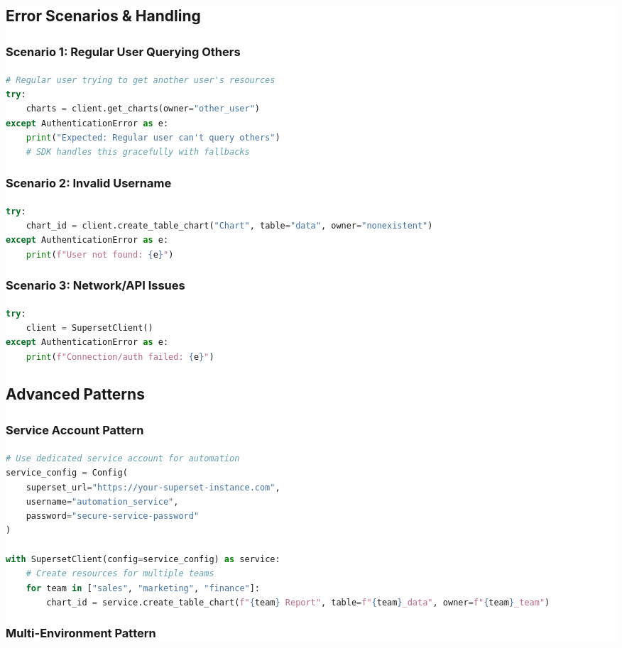 ## Error Scenarios & Handling

### Scenario 1: Regular User Querying Others

```python
# Regular user trying to get another user's resources
try:
    charts = client.get_charts(owner="other_user")
except AuthenticationError as e:
    print("Expected: Regular user can't query others")
    # SDK handles this gracefully with fallbacks
```

### Scenario 2: Invalid Username

```python
try:
    chart_id = client.create_table_chart("Chart", table="data", owner="nonexistent") 
except AuthenticationError as e:
    print(f"User not found: {e}")
```

### Scenario 3: Network/API Issues

```python
try:
    client = SupersetClient()
except AuthenticationError as e:
    print(f"Connection/auth failed: {e}")
```

## Advanced Patterns

### Service Account Pattern

```python
# Use dedicated service account for automation
service_config = Config(
    superset_url="https://your-superset-instance.com",
    username="automation_service",
    password="secure-service-password"
)

with SupersetClient(config=service_config) as service:
    # Create resources for multiple teams
    for team in ["sales", "marketing", "finance"]:
        chart_id = service.create_table_chart(f"{team} Report", table=f"{team}_data", owner=f"{team}_team")
```

### Multi-Environment Pattern
